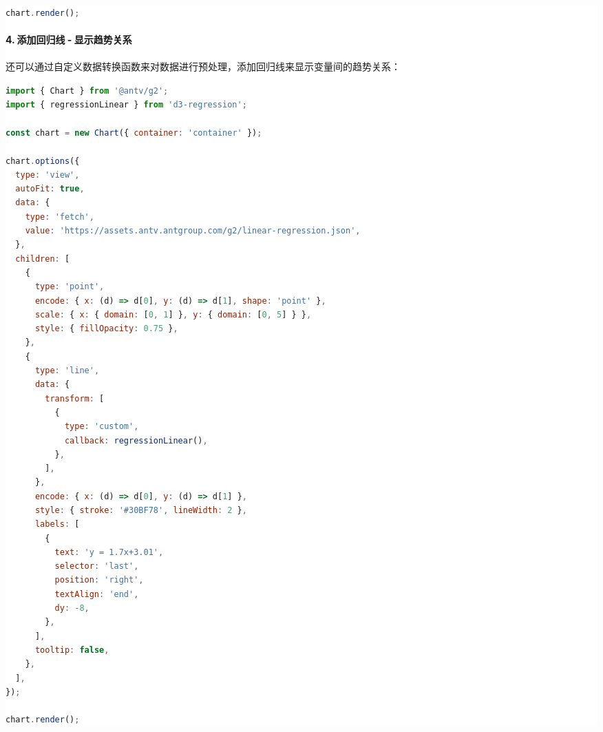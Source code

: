```js | ob { inject: true }
chart.render();
```

#### 4. 添加回归线 - 显示趋势关系

还可以通过自定义数据转换函数来对数据进行预处理，添加回归线来显示变量间的趋势关系：

```js | ob { inject: true }
import { Chart } from '@antv/g2';
import { regressionLinear } from 'd3-regression';

const chart = new Chart({ container: 'container' });

chart.options({
  type: 'view',
  autoFit: true,
  data: {
    type: 'fetch',
    value: 'https://assets.antv.antgroup.com/g2/linear-regression.json',
  },
  children: [
    {
      type: 'point',
      encode: { x: (d) => d[0], y: (d) => d[1], shape: 'point' },
      scale: { x: { domain: [0, 1] }, y: { domain: [0, 5] } },
      style: { fillOpacity: 0.75 },
    },
    {
      type: 'line',
      data: {
        transform: [
          {
            type: 'custom',
            callback: regressionLinear(),
          },
        ],
      },
      encode: { x: (d) => d[0], y: (d) => d[1] },
      style: { stroke: '#30BF78', lineWidth: 2 },
      labels: [
        {
          text: 'y = 1.7x+3.01',
          selector: 'last',
          position: 'right',
          textAlign: 'end',
          dy: -8,
        },
      ],
      tooltip: false,
    },
  ],
});

chart.render();
```

